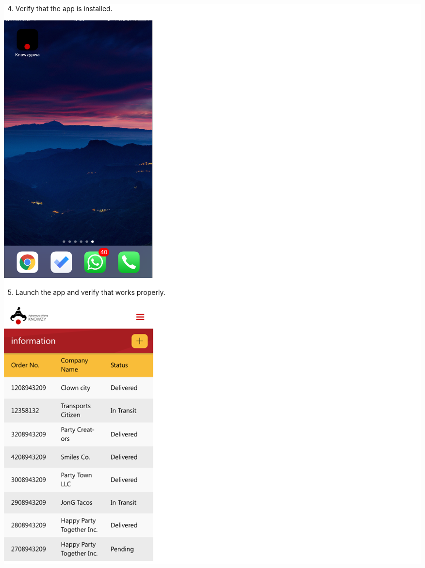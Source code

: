 4. Verify that the app is installed.

<img src="images/ios_testing_desktop.PNG"><br>

5. Launch the app and verify that works properly.

<img src="images/ios_testing_app.PNG"><br>
